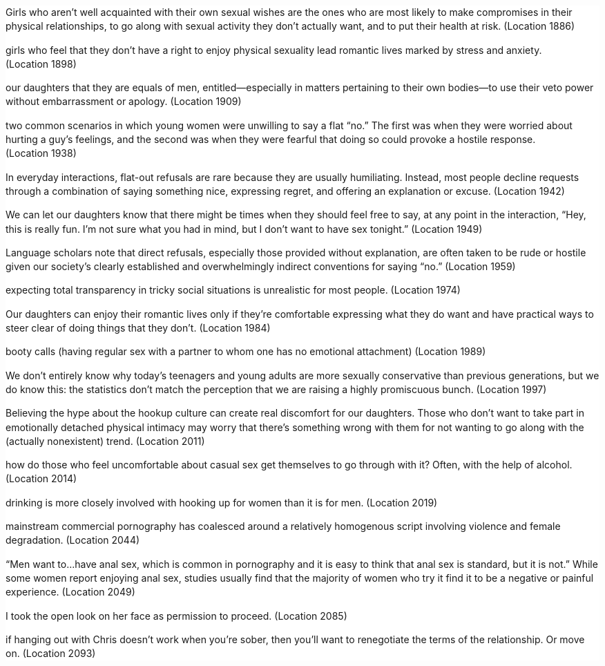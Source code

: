 Girls who aren’t well acquainted with their own sexual wishes are the ones who are most likely to make compromises in their physical relationships, to go along with sexual activity they don’t actually want, and to put their health at risk. (Location 1886)

girls who feel that they don’t have a right to enjoy physical sexuality lead romantic lives marked by stress and anxiety. (Location 1898)

our daughters that they are equals of men, entitled—especially in matters pertaining to their own bodies—to use their veto power without embarrassment or apology. (Location 1909)

two common scenarios in which young women were unwilling to say a flat “no.” The first was when they were worried about hurting a guy’s feelings, and the second was when they were fearful that doing so could provoke a hostile response. (Location 1938)

In everyday interactions, flat-out refusals are rare because they are usually humiliating. Instead, most people decline requests through a combination of saying something nice, expressing regret, and offering an explanation or excuse. (Location 1942)

We can let our daughters know that there might be times when they should feel free to say, at any point in the interaction, “Hey, this is really fun. I’m not sure what you had in mind, but I don’t want to have sex tonight.” (Location 1949)

Language scholars note that direct refusals, especially those provided without explanation, are often taken to be rude or hostile given our society’s clearly established and overwhelmingly indirect conventions for saying “no.” (Location 1959)

expecting total transparency in tricky social situations is unrealistic for most people. (Location 1974)

Our daughters can enjoy their romantic lives only if they’re comfortable expressing what they do want and have practical ways to steer clear of doing things that they don’t. (Location 1984)

booty calls (having regular sex with a partner to whom one has no emotional attachment) (Location 1989)

We don’t entirely know why today’s teenagers and young adults are more sexually conservative than previous generations, but we do know this: the statistics don’t match the perception that we are raising a highly promiscuous bunch. (Location 1997)

Believing the hype about the hookup culture can create real discomfort for our daughters. Those who don’t want to take part in emotionally detached physical intimacy may worry that there’s something wrong with them for not wanting to go along with the (actually nonexistent) trend. (Location 2011)

how do those who feel uncomfortable about casual sex get themselves to go through with it? Often, with the help of alcohol. (Location 2014)

drinking is more closely involved with hooking up for women than it is for men. (Location 2019)

mainstream commercial pornography has coalesced around a relatively homogenous script involving violence and female degradation. (Location 2044)

“Men want to...have anal sex, which is common in pornography and it is easy to think that anal sex is standard, but it is not.” While some women report enjoying anal sex, studies usually find that the majority of women who try it find it to be a negative or painful experience. (Location 2049)

I took the open look on her face as permission to proceed. (Location 2085)

if hanging out with Chris doesn’t work when you’re sober, then you’ll want to renegotiate the terms of the relationship. Or move on. (Location 2093)
